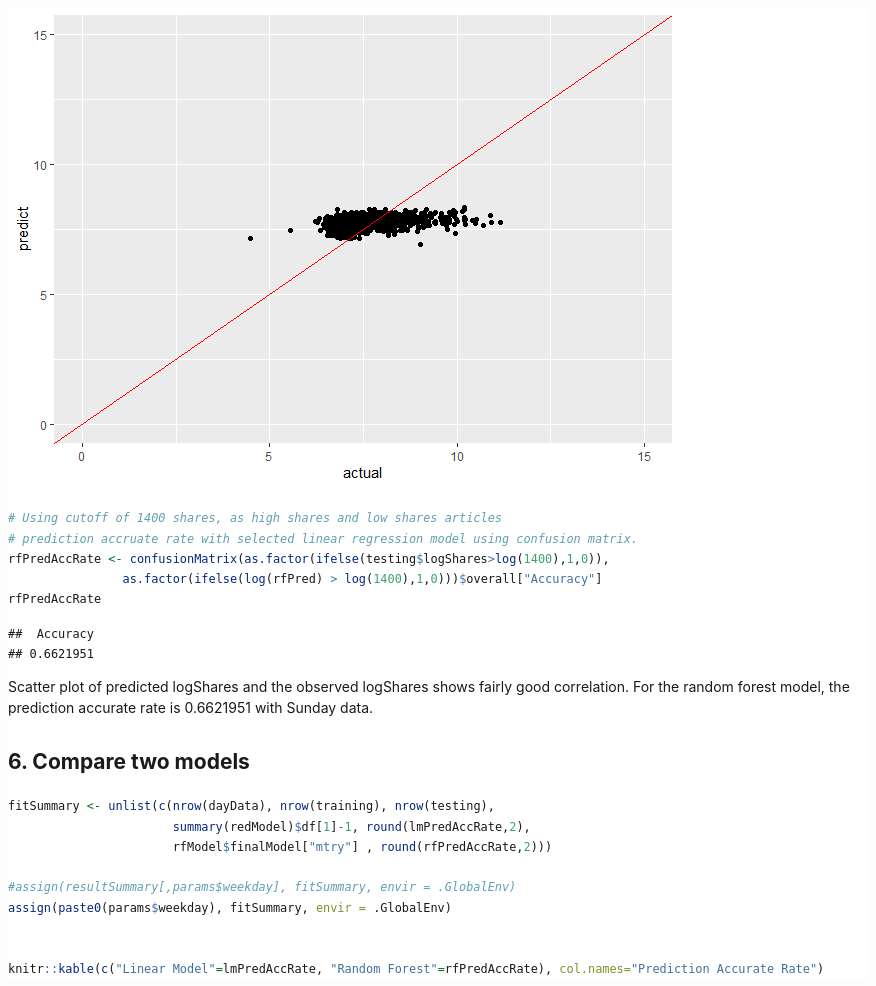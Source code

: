 ![](SundayAnalysis_files/figure-gfm/rfprediction-1.png)

```r
# Using cutoff of 1400 shares, as high shares and low shares articles
# prediction accruate rate with selected linear regression model using confusion matrix.
rfPredAccRate <- confusionMatrix(as.factor(ifelse(testing$logShares>log(1400),1,0)), 
                as.factor(ifelse(log(rfPred) > log(1400),1,0)))$overall["Accuracy"]
rfPredAccRate
```

```
##  Accuracy 
## 0.6621951
```


Scatter plot of predicted logShares and the observed logShares shows fairly good correlation. 
For the random forest model, the prediction accurate rate is 0.6621951 with Sunday data. 



## 6. Compare two models

```r
fitSummary <- unlist(c(nrow(dayData), nrow(training), nrow(testing), 
                       summary(redModel)$df[1]-1, round(lmPredAccRate,2),
                       rfModel$finalModel["mtry"] , round(rfPredAccRate,2)))
 
#assign(resultSummary[,params$weekday], fitSummary, envir = .GlobalEnv)
assign(paste0(params$weekday), fitSummary, envir = .GlobalEnv)


knitr::kable(c("Linear Model"=lmPredAccRate, "Random Forest"=rfPredAccRate), col.names="Prediction Accurate Rate")
```
